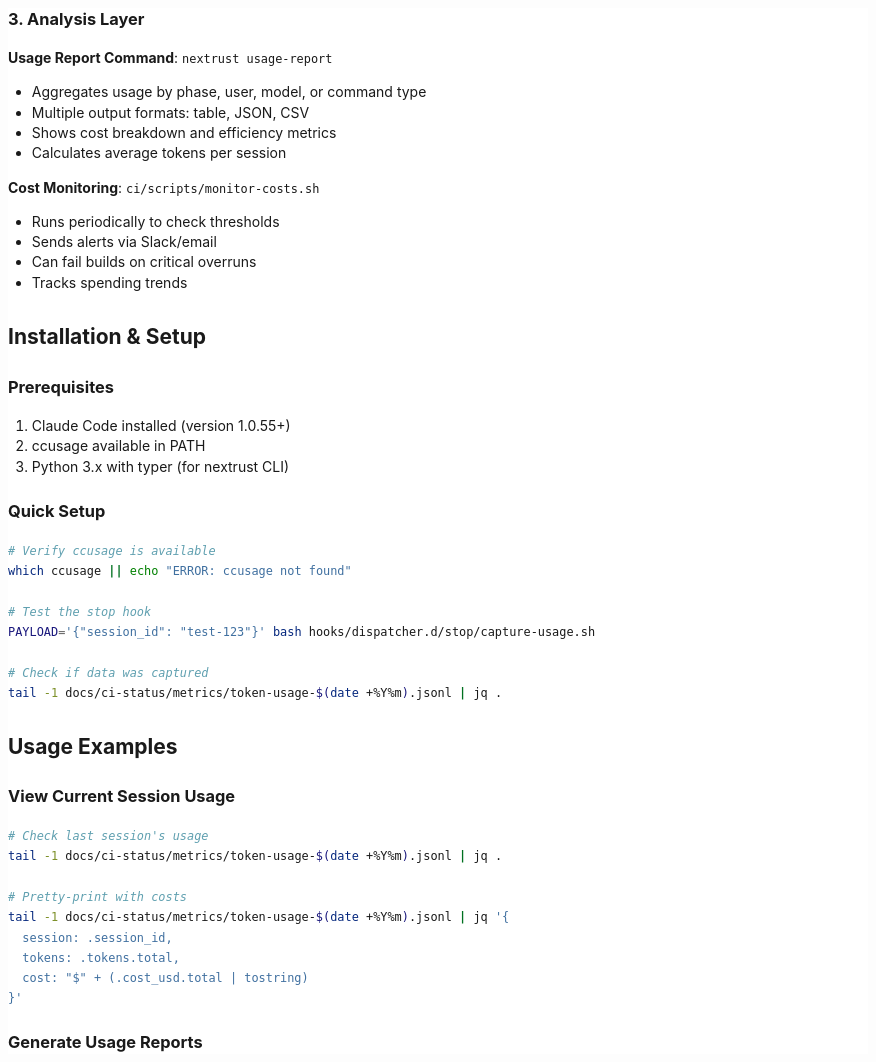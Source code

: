 ### 3. Analysis Layer

**Usage Report Command**: `nextrust usage-report`
- Aggregates usage by phase, user, model, or command type
- Multiple output formats: table, JSON, CSV
- Shows cost breakdown and efficiency metrics
- Calculates average tokens per session

**Cost Monitoring**: `ci/scripts/monitor-costs.sh`
- Runs periodically to check thresholds
- Sends alerts via Slack/email
- Can fail builds on critical overruns
- Tracks spending trends

## Installation & Setup

### Prerequisites

1. Claude Code installed (version 1.0.55+)
2. ccusage available in PATH
3. Python 3.x with typer (for nextrust CLI)

### Quick Setup

```bash
# Verify ccusage is available
which ccusage || echo "ERROR: ccusage not found"

# Test the stop hook
PAYLOAD='{"session_id": "test-123"}' bash hooks/dispatcher.d/stop/capture-usage.sh

# Check if data was captured
tail -1 docs/ci-status/metrics/token-usage-$(date +%Y%m).jsonl | jq .
```

## Usage Examples

### View Current Session Usage

```bash
# Check last session's usage
tail -1 docs/ci-status/metrics/token-usage-$(date +%Y%m).jsonl | jq .

# Pretty-print with costs
tail -1 docs/ci-status/metrics/token-usage-$(date +%Y%m).jsonl | jq '{
  session: .session_id,
  tokens: .tokens.total,
  cost: "$" + (.cost_usd.total | tostring)
}'
```

### Generate Usage Reports
